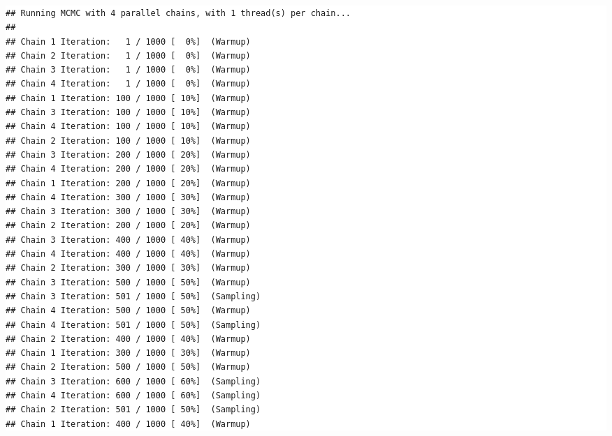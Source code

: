     ## Running MCMC with 4 parallel chains, with 1 thread(s) per chain...
    ## 
    ## Chain 1 Iteration:   1 / 1000 [  0%]  (Warmup) 
    ## Chain 2 Iteration:   1 / 1000 [  0%]  (Warmup) 
    ## Chain 3 Iteration:   1 / 1000 [  0%]  (Warmup) 
    ## Chain 4 Iteration:   1 / 1000 [  0%]  (Warmup) 
    ## Chain 1 Iteration: 100 / 1000 [ 10%]  (Warmup) 
    ## Chain 3 Iteration: 100 / 1000 [ 10%]  (Warmup) 
    ## Chain 4 Iteration: 100 / 1000 [ 10%]  (Warmup) 
    ## Chain 2 Iteration: 100 / 1000 [ 10%]  (Warmup) 
    ## Chain 3 Iteration: 200 / 1000 [ 20%]  (Warmup) 
    ## Chain 4 Iteration: 200 / 1000 [ 20%]  (Warmup) 
    ## Chain 1 Iteration: 200 / 1000 [ 20%]  (Warmup) 
    ## Chain 4 Iteration: 300 / 1000 [ 30%]  (Warmup) 
    ## Chain 3 Iteration: 300 / 1000 [ 30%]  (Warmup) 
    ## Chain 2 Iteration: 200 / 1000 [ 20%]  (Warmup) 
    ## Chain 3 Iteration: 400 / 1000 [ 40%]  (Warmup) 
    ## Chain 4 Iteration: 400 / 1000 [ 40%]  (Warmup) 
    ## Chain 2 Iteration: 300 / 1000 [ 30%]  (Warmup) 
    ## Chain 3 Iteration: 500 / 1000 [ 50%]  (Warmup) 
    ## Chain 3 Iteration: 501 / 1000 [ 50%]  (Sampling) 
    ## Chain 4 Iteration: 500 / 1000 [ 50%]  (Warmup) 
    ## Chain 4 Iteration: 501 / 1000 [ 50%]  (Sampling) 
    ## Chain 2 Iteration: 400 / 1000 [ 40%]  (Warmup) 
    ## Chain 1 Iteration: 300 / 1000 [ 30%]  (Warmup) 
    ## Chain 2 Iteration: 500 / 1000 [ 50%]  (Warmup) 
    ## Chain 3 Iteration: 600 / 1000 [ 60%]  (Sampling) 
    ## Chain 4 Iteration: 600 / 1000 [ 60%]  (Sampling) 
    ## Chain 2 Iteration: 501 / 1000 [ 50%]  (Sampling) 
    ## Chain 1 Iteration: 400 / 1000 [ 40%]  (Warmup) 